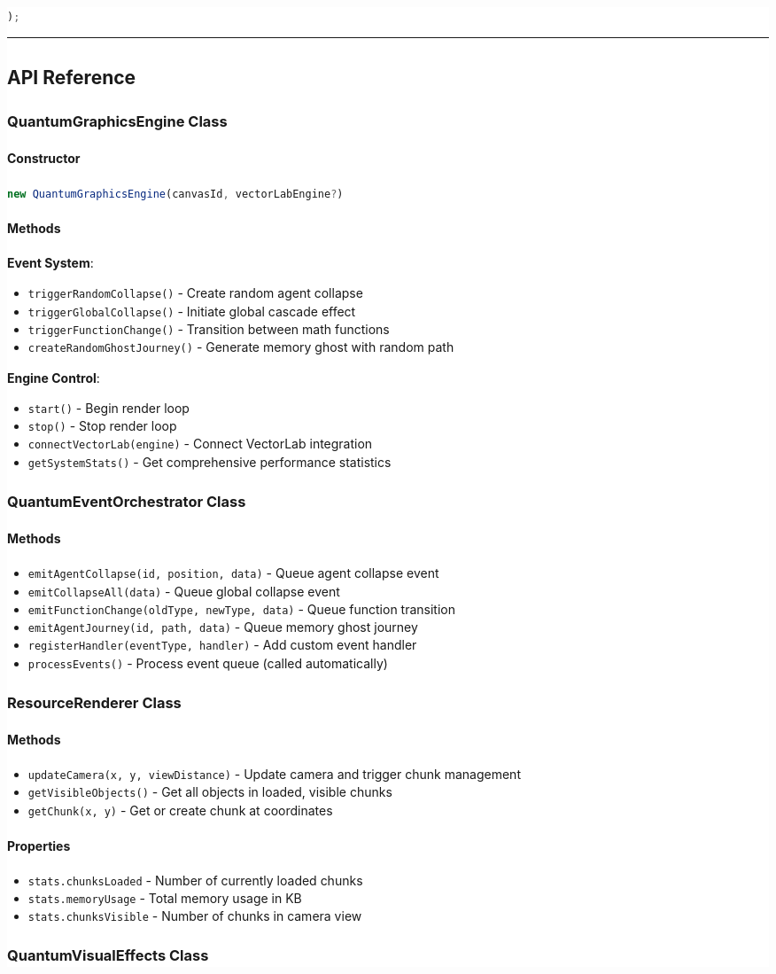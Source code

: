 ```javascript
);
```

---

## API Reference

### QuantumGraphicsEngine Class

#### Constructor
```javascript
new QuantumGraphicsEngine(canvasId, vectorLabEngine?)
```

#### Methods

**Event System**:
- `triggerRandomCollapse()` - Create random agent collapse
- `triggerGlobalCollapse()` - Initiate global cascade effect
- `triggerFunctionChange()` - Transition between math functions
- `createRandomGhostJourney()` - Generate memory ghost with random path

**Engine Control**:
- `start()` - Begin render loop
- `stop()` - Stop render loop
- `connectVectorLab(engine)` - Connect VectorLab integration
- `getSystemStats()` - Get comprehensive performance statistics

### QuantumEventOrchestrator Class

#### Methods
- `emitAgentCollapse(id, position, data)` - Queue agent collapse event
- `emitCollapseAll(data)` - Queue global collapse event
- `emitFunctionChange(oldType, newType, data)` - Queue function transition
- `emitAgentJourney(id, path, data)` - Queue memory ghost journey
- `registerHandler(eventType, handler)` - Add custom event handler
- `processEvents()` - Process event queue (called automatically)

### ResourceRenderer Class

#### Methods
- `updateCamera(x, y, viewDistance)` - Update camera and trigger chunk management
- `getVisibleObjects()` - Get all objects in loaded, visible chunks
- `getChunk(x, y)` - Get or create chunk at coordinates

#### Properties
- `stats.chunksLoaded` - Number of currently loaded chunks
- `stats.memoryUsage` - Total memory usage in KB
- `stats.chunksVisible` - Number of chunks in camera view

### QuantumVisualEffects Class
